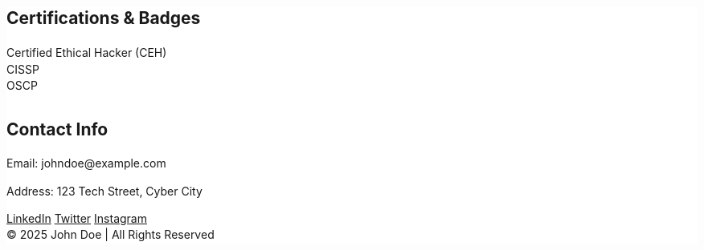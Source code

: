   <section id="certifications" class="section">
    <h2>Certifications & Badges</h2>
    <div class="certifications">
      <div class="card">Certified Ethical Hacker (CEH)</div>
      <div class="card">CISSP</div>
      <div class="card">OSCP</div>
    </div>
  </section>

  <section id="contact" class="section">
    <h2>Contact Info</h2>
    <p>Email: johndoe@example.com</p>
    <p>Address: 123 Tech Street, Cyber City</p>
    <div class="socials">
      <a href="https://linkedin.com" target="_blank">LinkedIn</a>
      <a href="https://twitter.com" target="_blank">Twitter</a>
      <a href="https://instagram.com" target="_blank">Instagram</a>
    </div>
  </section>

  <footer>
    © 2025 John Doe | All Rights Reserved
  </footer>

  
  <div class="particles" id="particles"></div>

  <script>
    // Generate floating particles dynamically
    const particlesContainer = document.getElementById('particles');
    for (let i = 0; i < 30; i++) {
      const particle = document.createElement('div');
      particle.classList.add('particle');
      particle.style.left = Math.random() * 100 + 'vw';
      particle.style.animationDuration = (10 + Math.random() * 20) + 's';
      particle.style.animationDelay = Math.random() * 10 + 's';
      particlesContainer.appendChild(particle);
    }
  </script>
</body>
</html>
